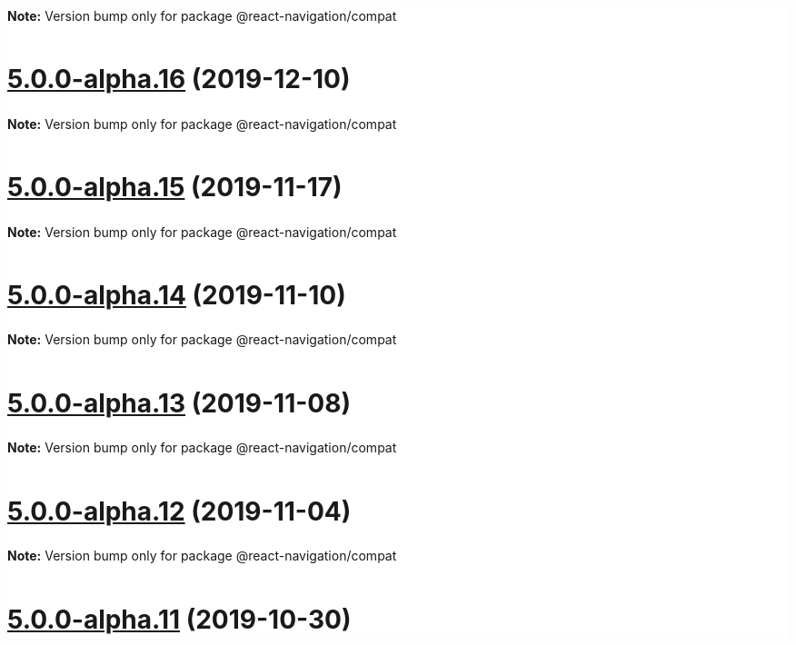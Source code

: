 **Note:** Version bump only for package @react-navigation/compat





# [5.0.0-alpha.16](https://github.com/react-navigation/navigation-ex/compare/@react-navigation/compat@5.0.0-alpha.15...@react-navigation/compat@5.0.0-alpha.16) (2019-12-10)

**Note:** Version bump only for package @react-navigation/compat





# [5.0.0-alpha.15](https://github.com/react-navigation/navigation-ex/compare/@react-navigation/compat@5.0.0-alpha.14...@react-navigation/compat@5.0.0-alpha.15) (2019-11-17)

**Note:** Version bump only for package @react-navigation/compat





# [5.0.0-alpha.14](https://github.com/react-navigation/navigation-ex/compare/@react-navigation/compat@5.0.0-alpha.13...@react-navigation/compat@5.0.0-alpha.14) (2019-11-10)

**Note:** Version bump only for package @react-navigation/compat





# [5.0.0-alpha.13](https://github.com/react-navigation/navigation-ex/compare/@react-navigation/compat@5.0.0-alpha.12...@react-navigation/compat@5.0.0-alpha.13) (2019-11-08)

**Note:** Version bump only for package @react-navigation/compat





# [5.0.0-alpha.12](https://github.com/react-navigation/navigation-ex/compare/@react-navigation/compat@5.0.0-alpha.11...@react-navigation/compat@5.0.0-alpha.12) (2019-11-04)

**Note:** Version bump only for package @react-navigation/compat





# [5.0.0-alpha.11](https://github.com/react-navigation/navigation-ex/compare/@react-navigation/compat@5.0.0-alpha.10...@react-navigation/compat@5.0.0-alpha.11) (2019-10-30)
